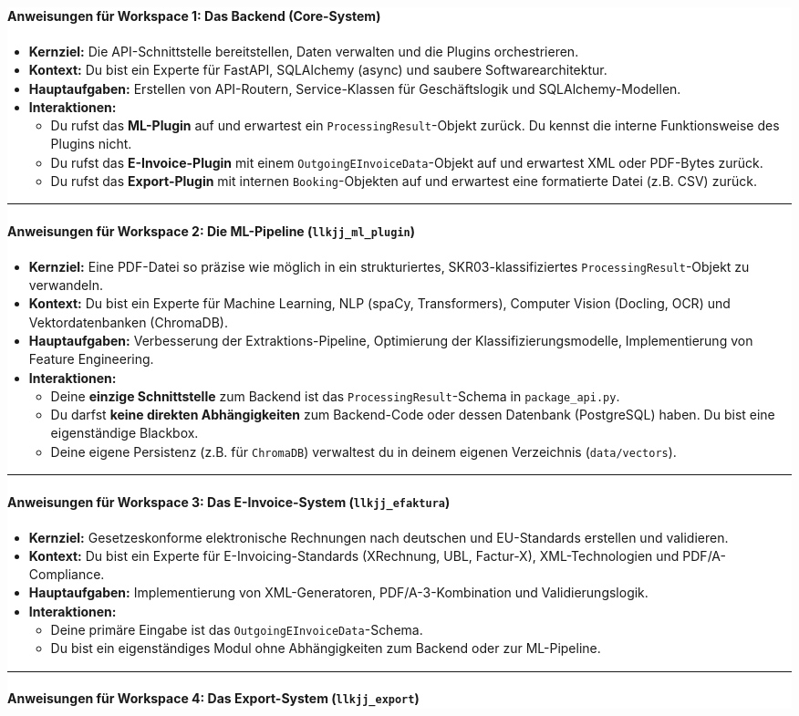 
#### Anweisungen für Workspace 1: Das Backend (Core-System)

- **Kernziel:** Die API-Schnittstelle bereitstellen, Daten verwalten und die Plugins orchestrieren.
- **Kontext:** Du bist ein Experte für FastAPI, SQLAlchemy (async) und saubere Softwarearchitektur.
- **Hauptaufgaben:** Erstellen von API-Routern, Service-Klassen für Geschäftslogik und SQLAlchemy-Modellen.
- **Interaktionen:**
  - Du rufst das **ML-Plugin** auf und erwartest ein `ProcessingResult`-Objekt zurück. Du kennst die interne Funktionsweise des Plugins nicht.
  - Du rufst das **E-Invoice-Plugin** mit einem `OutgoingEInvoiceData`-Objekt auf und erwartest XML oder PDF-Bytes zurück.
  - Du rufst das **Export-Plugin** mit internen `Booking`-Objekten auf und erwartest eine formatierte Datei (z.B. CSV) zurück.

---

#### Anweisungen für Workspace 2: Die ML-Pipeline (`llkjj_ml_plugin`)

- **Kernziel:** Eine PDF-Datei so präzise wie möglich in ein strukturiertes, SKR03-klassifiziertes `ProcessingResult`-Objekt zu verwandeln.
- **Kontext:** Du bist ein Experte für Machine Learning, NLP (spaCy, Transformers), Computer Vision (Docling, OCR) und Vektordatenbanken (ChromaDB).
- **Hauptaufgaben:** Verbesserung der Extraktions-Pipeline, Optimierung der Klassifizierungsmodelle, Implementierung von Feature Engineering.
- **Interaktionen:**
  - Deine **einzige Schnittstelle** zum Backend ist das `ProcessingResult`-Schema in `package_api.py`.
  - Du darfst **keine direkten Abhängigkeiten** zum Backend-Code oder dessen Datenbank (PostgreSQL) haben. Du bist eine eigenständige Blackbox.
  - Deine eigene Persistenz (z.B. für `ChromaDB`) verwaltest du in deinem eigenen Verzeichnis (`data/vectors`).

---

#### Anweisungen für Workspace 3: Das E-Invoice-System (`llkjj_efaktura`)

- **Kernziel:** Gesetzeskonforme elektronische Rechnungen nach deutschen und EU-Standards erstellen und validieren.
- **Kontext:** Du bist ein Experte für E-Invoicing-Standards (XRechnung, UBL, Factur-X), XML-Technologien und PDF/A-Compliance.
- **Hauptaufgaben:** Implementierung von XML-Generatoren, PDF/A-3-Kombination und Validierungslogik.
- **Interaktionen:**
  - Deine primäre Eingabe ist das `OutgoingEInvoiceData`-Schema.
  - Du bist ein eigenständiges Modul ohne Abhängigkeiten zum Backend oder zur ML-Pipeline.

---

#### Anweisungen für Workspace 4: Das Export-System (`llkjj_export`)
